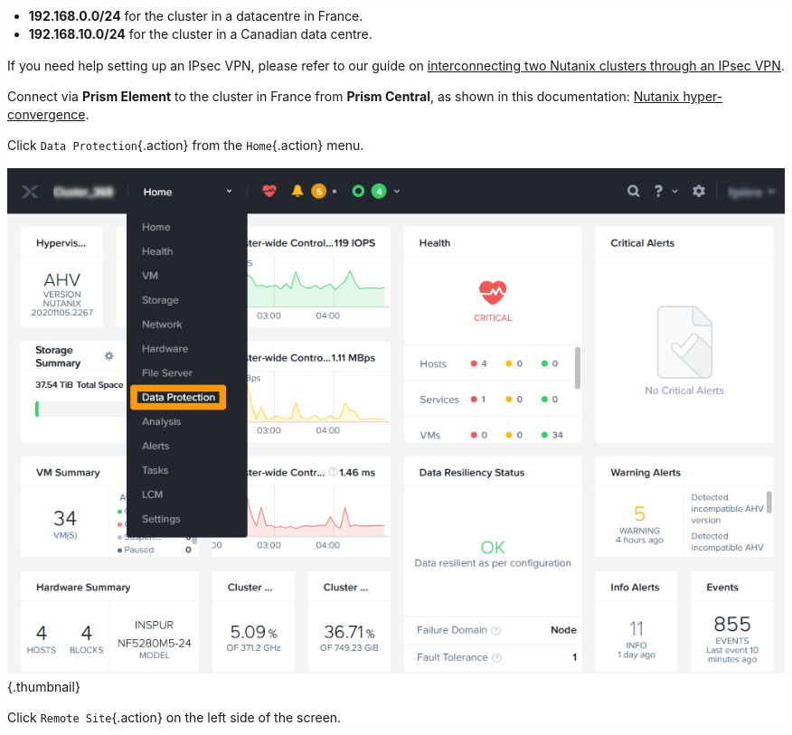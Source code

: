 - **192.168.0.0/24** for the cluster in a datacentre in France.
- **192.168.10.0/24** for the cluster in a Canadian data centre.

If you need help setting up an IPsec VPN, please refer to our guide on [interconnecting two Nutanix clusters through an IPsec VPN](https://docs.ovh.com/gb/en/nutanix/IPsec-interconnection/).

Connect via **Prism Element** to the cluster in France from **Prism Central**, as shown in this documentation: [Nutanix hyper-convergence](https://docs.ovh.com/gb/en/nutanix/nutanix-hci/).

Click `Data Protection`{.action} from the `Home`{.action} menu.

![01 Create Remote Site From France01](images/01-create-remote-site-from-france01.png){.thumbnail} 

Click `Remote Site`{.action} on the left side of the screen.
